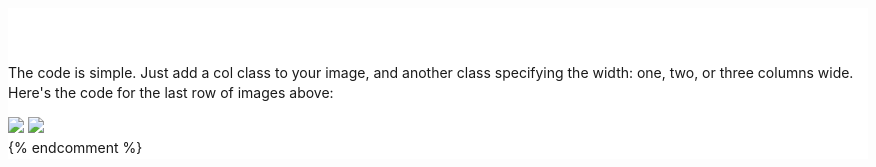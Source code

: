 
<br/><br/>


The code is simple. Just add a col class to your image, and another class specifying the width: one, two, or three columns wide. Here's the code for the last row of images above:

<div class="img_row">
    <img class="col two left" src="/img/6.jpg"/>
    <img class="col one left" src="/img/11.jpg"/>
</div>
{% endcomment %}